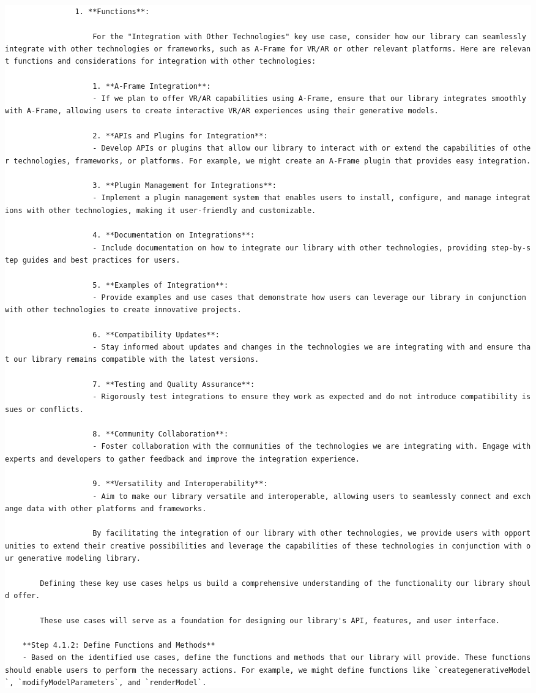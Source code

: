                     1. **Functions**:

                        For the "Integration with Other Technologies" key use case, consider how our library can seamlessly integrate with other technologies or frameworks, such as A-Frame for VR/AR or other relevant platforms. Here are relevant functions and considerations for integration with other technologies:

                        1. **A-Frame Integration**:
                        - If we plan to offer VR/AR capabilities using A-Frame, ensure that our library integrates smoothly with A-Frame, allowing users to create interactive VR/AR experiences using their generative models.

                        2. **APIs and Plugins for Integration**:
                        - Develop APIs or plugins that allow our library to interact with or extend the capabilities of other technologies, frameworks, or platforms. For example, we might create an A-Frame plugin that provides easy integration.

                        3. **Plugin Management for Integrations**:
                        - Implement a plugin management system that enables users to install, configure, and manage integrations with other technologies, making it user-friendly and customizable.

                        4. **Documentation on Integrations**:
                        - Include documentation on how to integrate our library with other technologies, providing step-by-step guides and best practices for users.

                        5. **Examples of Integration**:
                        - Provide examples and use cases that demonstrate how users can leverage our library in conjunction with other technologies to create innovative projects.

                        6. **Compatibility Updates**:
                        - Stay informed about updates and changes in the technologies we are integrating with and ensure that our library remains compatible with the latest versions.

                        7. **Testing and Quality Assurance**:
                        - Rigorously test integrations to ensure they work as expected and do not introduce compatibility issues or conflicts.

                        8. **Community Collaboration**:
                        - Foster collaboration with the communities of the technologies we are integrating with. Engage with experts and developers to gather feedback and improve the integration experience.

                        9. **Versatility and Interoperability**:
                        - Aim to make our library versatile and interoperable, allowing users to seamlessly connect and exchange data with other platforms and frameworks.

                        By facilitating the integration of our library with other technologies, we provide users with opportunities to extend their creative possibilities and leverage the capabilities of these technologies in conjunction with our generative modeling library.

            Defining these key use cases helps us build a comprehensive understanding of the functionality our library should offer.

            These use cases will serve as a foundation for designing our library's API, features, and user interface.

        **Step 4.1.2: Define Functions and Methods**
        - Based on the identified use cases, define the functions and methods that our library will provide. These functions should enable users to perform the necessary actions. For example, we might define functions like `creategenerativeModel`, `modifyModelParameters`, and `renderModel`.
